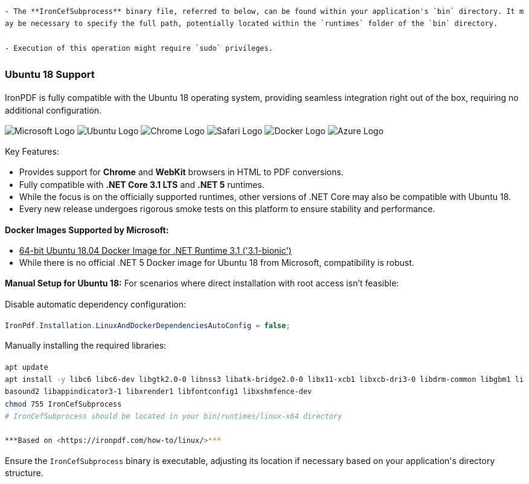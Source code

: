 ```
- The **IronCefSubprocess** binary file, referred to below, can be found within your application's `bin` directory. It may be necessary to specify the full path, potentially located within the `runtimes` folder of the `bin` directory.

- Execution of this operation might require `sudo` privileges.
```

### Ubuntu 18 Support

IronPDF is fully compatible with the Ubuntu 18 operating system, providing seamless integration right out of the box, requiring no additional configuration.

![Microsoft Logo](https://img.icons8.com/color/48/000000/microsoft.png)
![Ubuntu Logo](https://img.icons8.com/color/48/000000/ubuntu--v1.png)
![Chrome Logo](https://img.icons8.com/color/48/000000/chrome--v1.png)
![Safari Logo](https://img.icons8.com/color/48/000000/safari--v1.png)
![Docker Logo](https://img.icons8.com/color/48/000000/docker.png)
![Azure Logo](https://img.icons8.com/fluency/48/000000/azure-1.png)

Key Features:
- Provides support for **Chrome** and **WebKit** browsers in HTML to PDF conversions.
- Fully compatible with **.NET Core 3.1 LTS** and **.NET 5** runtimes.
- While the focus is on the officially supported runtimes, other versions of .NET Core may also be compatible with Ubuntu 18.
- Every new release undergoes rigorous smoke tests on this platform to ensure stability and performance.

**Docker Images Supported by Microsoft:**
- [64-bit Ubuntu 18.04 Docker Image for .NET Runtime 3.1 ('3.1-bionic')](https://hub.docker.com/_/microsoft-dotnet-runtime/)
- While there is no official .NET 5 Docker image for Ubuntu 18 from Microsoft, compatibility is robust.

**Manual Setup for Ubuntu 18:**
For scenarios where direct installation with root access isn’t feasible:

Disable automatic dependency configuration:
```cs
IronPdf.Installation.LinuxAndDockerDependenciesAutoConfig = false;
```

Manually installing the required libraries:
```sh
apt update
apt install -y libc6 libc6-dev libgtk2.0-0 libnss3 libatk-bridge2.0-0 libx11-xcb1 libxcb-dri3-0 libdrm-common libgbm1 libasound2 libappindicator3-1 libxrender1 libfontconfig1 libxshmfence-dev
chmod 755 IronCefSubprocess
# IronCefSubprocess should be located in your bin/runtimes/linux-x64 directory

***Based on <https://ironpdf.com/how-to/linux/>***

```
Ensure the `IronCefSubprocess` binary is executable, adjusting its location if necessary based on your application's directory structure.
